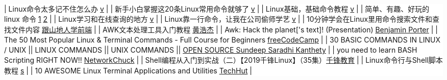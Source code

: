 | Linux命令太多记不住怎么办 [v](https://www.douyin.com/video/7009969097681177892)                                                                                                                                                                                                                                                                                                                                   |
| 新手小白掌握这20条Linux常用命令就够了 [v](https://www.douyin.com/video/7009928564761971981)                                                                                                                                                                                                                                                                                                                            |
| Linux基础，基础命令教程 [v](https://www.douyin.com/video/6999196232140754214?pre\_vid=7005925603278949670\&previous\_page=video\_detail)                                                                                                                                                                                                                                                                         |
| 简单、有趣、好玩的linux 命令 [1](https://www.douyin.com/video/7013662253362728204) [2](https://www.douyin.com/video/7013663099731463427)                                                                                                                                                                                                                                                                           |
| Linux学习和在线查询的地方 [v](https://www.douyin.com/video/6996602095361133860)                                                                                                                                                                                                                                                                                                                                   |
| Linux靠一行命令，让我在公司偷师学艺 [v](https://www.douyin.com/video/6976598390675082500)                                                                                                                                                                                                                                                                                                                              |
| 10分钟学会在Linux里用命令搜索文件和查找文件内容 [跟山地人学前端](https://www.youtube.com/watch?v=NKf8GGd2txM)                                                                                                                                                                                                                                                                                                                      |
| AWK文本处理工具入门教程 [黄浩杰](https://www.youtube.com/playlist?list=PLAnjpYDY-l8Le8Zcj4TPVe96mK107B9iT)                                                                                                                                                                                                                                                                                                           |
| Awk: Hack the planet\['s text]! (Presentation) [Benjamin Porter](https://www.youtube.com/watch?v=43BNFcOdBlY)                                                                                                                                                                                                                                                                                           |
| The 50 Most Popular Linux & Terminal Commands - Full Course for Beginners [freeCodeCamp](https://www.youtube.com/watch?v=ZtqBQ68cfJc)                                                                                                                                                                                                                                                                   |
| 30 BASIC COMMANDS IN LINUX / UNIX \|\| LINUX COMMANDS \|\| UNIX COMMANDS \|\| [OPEN SOURCE Sundeep Saradhi Kanthety](https://www.youtube.com/watch?v=rFwdniyo0CM)                                                                                                                                                                                                                                       |
| you need to learn BASH Scripting RIGHT NOW!! [NetworkChuck](https://www.youtube.com/watch?v=SPwyp2NG-bE)                                                                                                                                                                                                                                                                                                |
| Shell编程从入门到实战（二）【2019千锋Linux】（35集）[千锋教育](https://www.youtube.com/playlist?list=PLwDQt7s1o9J4\_yXi-tEa2zTGY6BayASLS)                                                                                                                                                                                                                                                                                     |
| Linux命令行与Shell脚本教程 [s](https://archlinuxstudio.github.io/ShellTutorial/#/)                                                                                                                                                                                                                                                                                                                              |
| 10 AWESOME Linux Terminal Applications and Utilities [TechHut](https://www.youtube.com/watch?v=z-lk21e7zVM)                                                                                                                                                                                                                                                                                             |